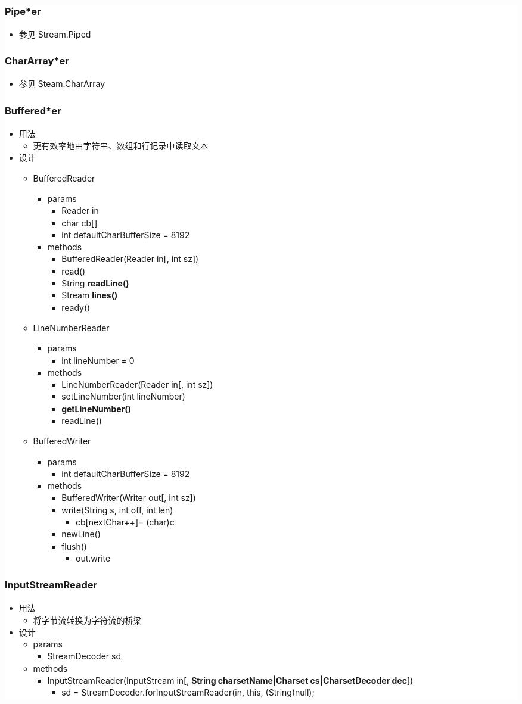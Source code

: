 ### Pipe*er
- 参见 Stream.Piped

### CharArray*er
- 参见 Steam.CharArray


### Buffered*er
- 用法
	- 更有效率地由字符串、数组和行记录中读取文本
- 设计
	- BufferedReader
		- params
			- Reader in
			- char cb[]
			- int defaultCharBufferSize = 8192
		- methods
			- BufferedReader(Reader in[, int sz])
			- read()
			- String **readLine()**
			- Stream<String> **lines()**
			- ready()

	- LineNumberReader
		- params
			- int lineNumber = 0
		- methods
			- LineNumberReader(Reader in[, int sz])
			- setLineNumber(int lineNumber)
			- **getLineNumber()**
			- readLine()

	- BufferedWriter
		- params
			- int defaultCharBufferSize = 8192
		- methods
			- BufferedWriter(Writer out[, int sz])
			- write(String s, int off, int len)
				- cb[nextChar++]= (char)c
			- newLine()
			- flush()
				- out.write

### InputStreamReader
- 用法
	- 将字节流转换为字符流的桥梁
- 设计
	- params
		- StreamDecoder sd
	- methods
		- InputStreamReader(InputStream in[, **String charsetName|Charset cs|CharsetDecoder dec**])
			- sd = StreamDecoder.forInputStreamReader(in, this, (String)null);
